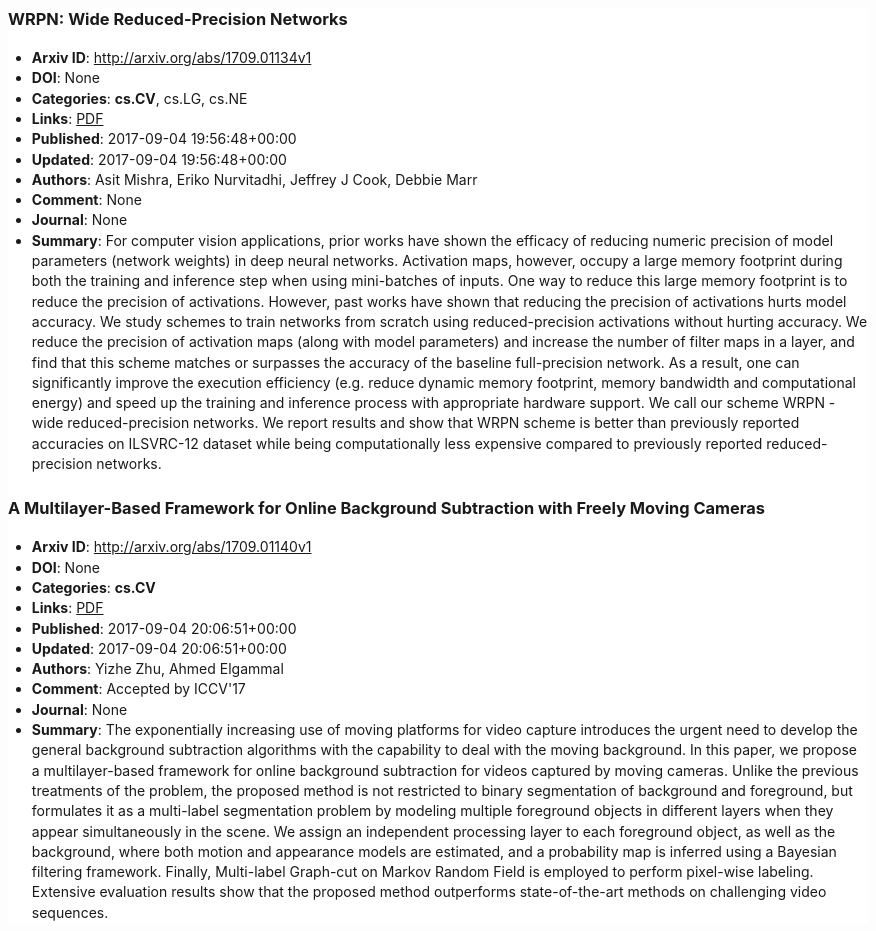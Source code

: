 

### WRPN: Wide Reduced-Precision Networks
- **Arxiv ID**: http://arxiv.org/abs/1709.01134v1
- **DOI**: None
- **Categories**: **cs.CV**, cs.LG, cs.NE
- **Links**: [PDF](http://arxiv.org/pdf/1709.01134v1)
- **Published**: 2017-09-04 19:56:48+00:00
- **Updated**: 2017-09-04 19:56:48+00:00
- **Authors**: Asit Mishra, Eriko Nurvitadhi, Jeffrey J Cook, Debbie Marr
- **Comment**: None
- **Journal**: None
- **Summary**: For computer vision applications, prior works have shown the efficacy of reducing numeric precision of model parameters (network weights) in deep neural networks. Activation maps, however, occupy a large memory footprint during both the training and inference step when using mini-batches of inputs. One way to reduce this large memory footprint is to reduce the precision of activations. However, past works have shown that reducing the precision of activations hurts model accuracy. We study schemes to train networks from scratch using reduced-precision activations without hurting accuracy. We reduce the precision of activation maps (along with model parameters) and increase the number of filter maps in a layer, and find that this scheme matches or surpasses the accuracy of the baseline full-precision network. As a result, one can significantly improve the execution efficiency (e.g. reduce dynamic memory footprint, memory bandwidth and computational energy) and speed up the training and inference process with appropriate hardware support. We call our scheme WRPN - wide reduced-precision networks. We report results and show that WRPN scheme is better than previously reported accuracies on ILSVRC-12 dataset while being computationally less expensive compared to previously reported reduced-precision networks.



### A Multilayer-Based Framework for Online Background Subtraction with Freely Moving Cameras
- **Arxiv ID**: http://arxiv.org/abs/1709.01140v1
- **DOI**: None
- **Categories**: **cs.CV**
- **Links**: [PDF](http://arxiv.org/pdf/1709.01140v1)
- **Published**: 2017-09-04 20:06:51+00:00
- **Updated**: 2017-09-04 20:06:51+00:00
- **Authors**: Yizhe Zhu, Ahmed Elgammal
- **Comment**: Accepted by ICCV'17
- **Journal**: None
- **Summary**: The exponentially increasing use of moving platforms for video capture introduces the urgent need to develop the general background subtraction algorithms with the capability to deal with the moving background. In this paper, we propose a multilayer-based framework for online background subtraction for videos captured by moving cameras. Unlike the previous treatments of the problem, the proposed method is not restricted to binary segmentation of background and foreground, but formulates it as a multi-label segmentation problem by modeling multiple foreground objects in different layers when they appear simultaneously in the scene. We assign an independent processing layer to each foreground object, as well as the background, where both motion and appearance models are estimated, and a probability map is inferred using a Bayesian filtering framework. Finally, Multi-label Graph-cut on Markov Random Field is employed to perform pixel-wise labeling. Extensive evaluation results show that the proposed method outperforms state-of-the-art methods on challenging video sequences.

